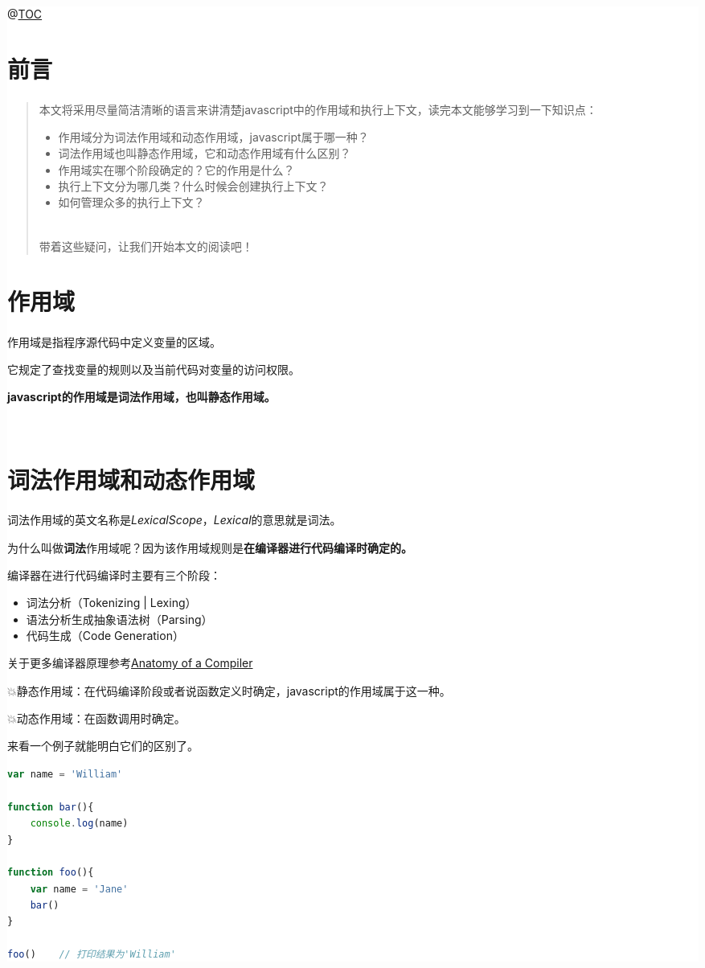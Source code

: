 @[TOC](javascript中的作用域和执行上下文)

# 前言

> 本文将采用尽量简洁清晰的语言来讲清楚javascript中的作用域和执行上下文，读完本文能够学习到一下知识点：
> 
> - 作用域分为词法作用域和动态作用域，javascript属于哪一种？
> - 词法作用域也叫静态作用域，它和动态作用域有什么区别？
> - 作用域实在哪个阶段确定的？它的作用是什么？
> - 执行上下文分为哪几类？什么时候会创建执行上下文？
> - 如何管理众多的执行上下文？
> 
> <br>
> 带着这些疑问，让我们开始本文的阅读吧！

# 作用域

作用域是指程序源代码中定义变量的区域。

它规定了查找变量的规则以及当前代码对变量的访问权限。

**javascript的作用域是词法作用域，也叫静态作用域。**

<br>

# 词法作用域和动态作用域

词法作用域的英文名称是$Lexical Scope$，$Lexical$的意思就是词法。

为什么叫做**词法**作用域呢？因为该作用域规则是**在编译器进行代码编译时确定的。**

编译器在进行代码编译时主要有三个阶段：

- 词法分析（Tokenizing | Lexing）
- 语法分析生成抽象语法树（Parsing）
- 代码生成（Code Generation）

关于更多编译器原理参考[Anatomy of a Compiler](http://www.cs.man.ac.uk/~pjj/farrell/comp3.html)

💥静态作用域：在代码编译阶段或者说函数定义时确定，javascript的作用域属于这一种。

💥动态作用域：在函数调用时确定。

来看一个例子就能明白它们的区别了。

```javascript
var name = 'William'

function bar(){
    console.log(name)
}

function foo(){
    var name = 'Jane'
    bar()
}

foo()    // 打印结果为'William'
```

